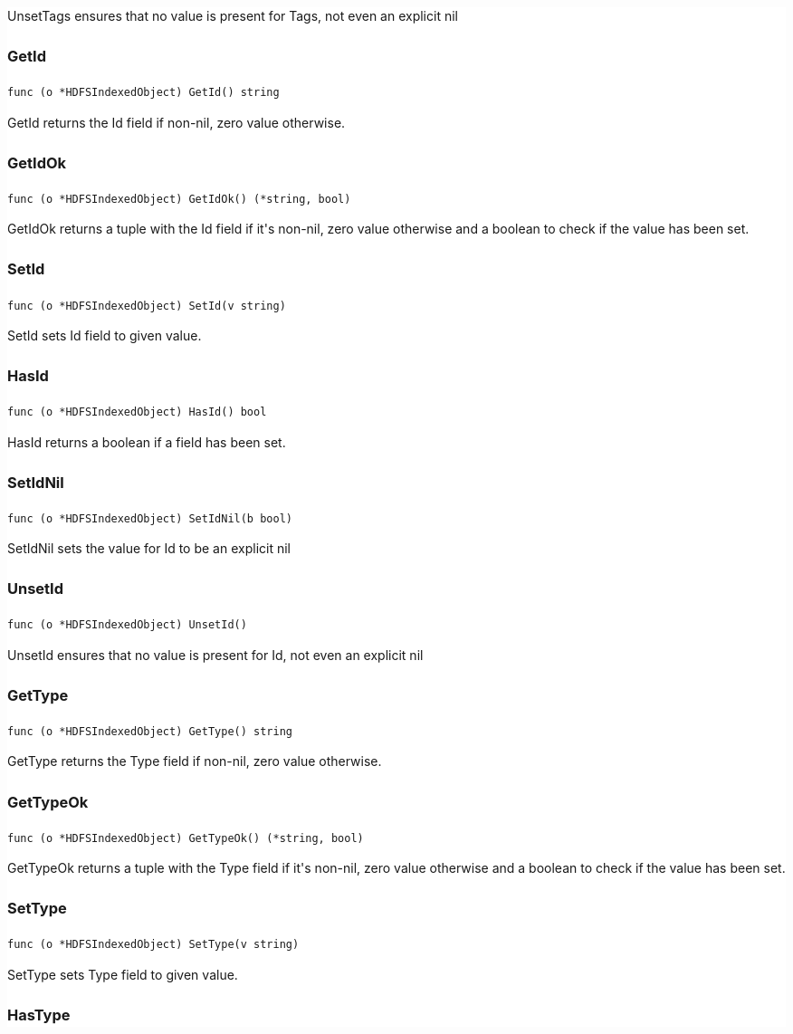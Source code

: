 UnsetTags ensures that no value is present for Tags, not even an explicit nil
### GetId

`func (o *HDFSIndexedObject) GetId() string`

GetId returns the Id field if non-nil, zero value otherwise.

### GetIdOk

`func (o *HDFSIndexedObject) GetIdOk() (*string, bool)`

GetIdOk returns a tuple with the Id field if it's non-nil, zero value otherwise
and a boolean to check if the value has been set.

### SetId

`func (o *HDFSIndexedObject) SetId(v string)`

SetId sets Id field to given value.

### HasId

`func (o *HDFSIndexedObject) HasId() bool`

HasId returns a boolean if a field has been set.

### SetIdNil

`func (o *HDFSIndexedObject) SetIdNil(b bool)`

 SetIdNil sets the value for Id to be an explicit nil

### UnsetId
`func (o *HDFSIndexedObject) UnsetId()`

UnsetId ensures that no value is present for Id, not even an explicit nil
### GetType

`func (o *HDFSIndexedObject) GetType() string`

GetType returns the Type field if non-nil, zero value otherwise.

### GetTypeOk

`func (o *HDFSIndexedObject) GetTypeOk() (*string, bool)`

GetTypeOk returns a tuple with the Type field if it's non-nil, zero value otherwise
and a boolean to check if the value has been set.

### SetType

`func (o *HDFSIndexedObject) SetType(v string)`

SetType sets Type field to given value.

### HasType
